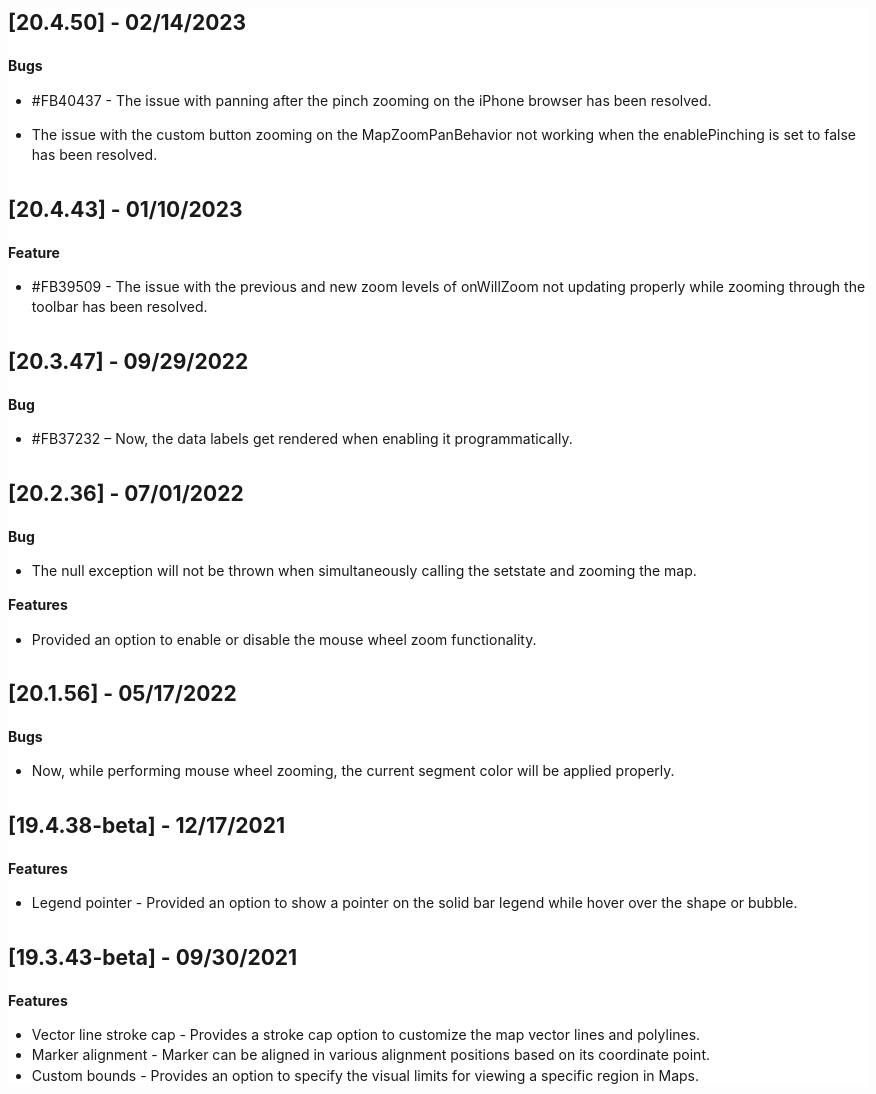 ## [20.4.50] - 02/14/2023

**Bugs**

* #FB40437 - The issue with panning after the pinch zooming on the iPhone browser has been resolved.

* The issue with the custom button zooming on the MapZoomPanBehavior not working when the enablePinching is set to false has been resolved.

## [20.4.43] - 01/10/2023

**Feature**
* #FB39509 - The issue with the previous and new zoom levels of onWillZoom not updating properly while zooming through the toolbar has been resolved.

## [20.3.47] - 09/29/2022

**Bug**
* #FB37232 – Now, the data labels get rendered when enabling it programmatically.

## [20.2.36] - 07/01/2022

**Bug**
* The null exception will not be thrown when simultaneously calling the setstate and zooming the map.

**Features**
* Provided an option to enable or disable the mouse wheel zoom functionality.

## [20.1.56] - 05/17/2022
**Bugs**
* Now, while performing mouse wheel zooming, the current segment color will be applied properly.

## [19.4.38-beta] - 12/17/2021

**Features**

* Legend pointer - Provided an option to show a pointer on the solid bar legend while hover over the shape or bubble.

## [19.3.43-beta] - 09/30/2021

**Features**

* Vector line stroke cap - Provides a stroke cap option to customize the map vector lines and polylines.
* Marker alignment - Marker can be aligned in various alignment positions based on its coordinate point.
* Custom bounds - Provides an option to specify the visual limits for viewing a specific region in Maps.
